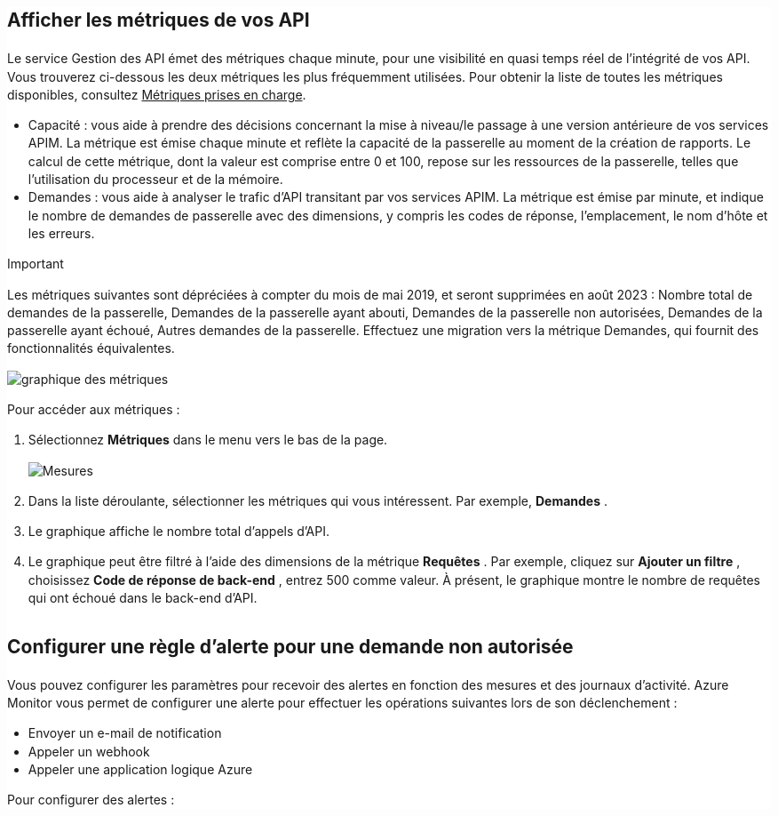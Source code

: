 ## <a name="view-metrics-of-your-apis"></a>Afficher les métriques de vos API

Le service Gestion des API émet des métriques chaque minute, pour une visibilité en quasi temps réel de l’intégrité de vos API. Vous trouverez ci-dessous les deux métriques les plus fréquemment utilisées. Pour obtenir la liste de toutes les métriques disponibles, consultez [Métriques prises en charge](../azure-monitor/platform/metrics-supported.md#microsoftapimanagementservice).

* Capacité : vous aide à prendre des décisions concernant la mise à niveau/le passage à une version antérieure de vos services APIM. La métrique est émise chaque minute et reflète la capacité de la passerelle au moment de la création de rapports. Le calcul de cette métrique, dont la valeur est comprise entre 0 et 100, repose sur les ressources de la passerelle, telles que l’utilisation du processeur et de la mémoire.
* Demandes : vous aide à analyser le trafic d’API transitant par vos services APIM. La métrique est émise par minute, et indique le nombre de demandes de passerelle avec des dimensions, y compris les codes de réponse, l’emplacement, le nom d’hôte et les erreurs. 

> [!IMPORTANT]
> Les métriques suivantes sont dépréciées à compter du mois de mai 2019, et seront supprimées en août 2023 : Nombre total de demandes de la passerelle, Demandes de la passerelle ayant abouti, Demandes de la passerelle non autorisées, Demandes de la passerelle ayant échoué, Autres demandes de la passerelle. Effectuez une migration vers la métrique Demandes, qui fournit des fonctionnalités équivalentes.

![graphique des métriques](./media/api-management-azure-monitor/apim-monitor-metrics.png)

Pour accéder aux métriques :

1. Sélectionnez **Métriques** dans le menu vers le bas de la page.

    ![Mesures](./media/api-management-azure-monitor/api-management-metrics-blade.png)

2. Dans la liste déroulante, sélectionner les métriques qui vous intéressent. Par exemple, **Demandes** . 
3. Le graphique affiche le nombre total d’appels d’API.
4. Le graphique peut être filtré à l’aide des dimensions de la métrique **Requêtes** . Par exemple, cliquez sur **Ajouter un filtre** , choisissez **Code de réponse de back-end** , entrez 500 comme valeur. À présent, le graphique montre le nombre de requêtes qui ont échoué dans le back-end d’API.   

## <a name="set-up-an-alert-rule-for-unauthorized-request"></a>Configurer une règle d’alerte pour une demande non autorisée

Vous pouvez configurer les paramètres pour recevoir des alertes en fonction des mesures et des journaux d’activité. Azure Monitor vous permet de configurer une alerte pour effectuer les opérations suivantes lors de son déclenchement :

* Envoyer un e-mail de notification
* Appeler un webhook
* Appeler une application logique Azure

Pour configurer des alertes :

